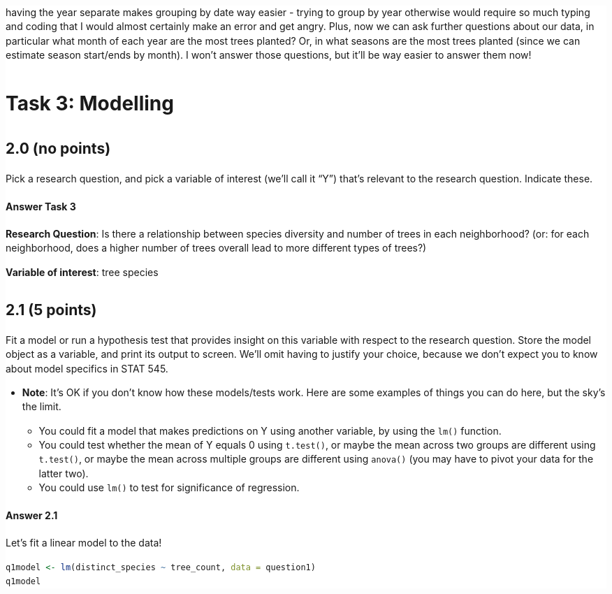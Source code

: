 having the year separate makes grouping by date way easier - trying to
group by year otherwise would require so much typing and coding that I
would almost certainly make an error and get angry. Plus, now we can ask
further questions about our data, in particular what month of each year
are the most trees planted? Or, in what seasons are the most trees
planted (since we can estimate season start/ends by month). I won’t
answer those questions, but it’ll be way easier to answer them now!



# Task 3: Modelling

## 2.0 (no points)

Pick a research question, and pick a variable of interest (we’ll call it
“Y”) that’s relevant to the research question. Indicate these.



#### Answer Task 3

**Research Question**: Is there a relationship between species diversity
and number of trees in each neighborhood? (or: for each neighborhood,
does a higher number of trees overall lead to more different types of
trees?)

**Variable of interest**: tree species



## 2.1 (5 points)

Fit a model or run a hypothesis test that provides insight on this
variable with respect to the research question. Store the model object
as a variable, and print its output to screen. We’ll omit having to
justify your choice, because we don’t expect you to know about model
specifics in STAT 545.

- **Note**: It’s OK if you don’t know how these models/tests work. Here
  are some examples of things you can do here, but the sky’s the limit.

  - You could fit a model that makes predictions on Y using another
    variable, by using the `lm()` function.
  - You could test whether the mean of Y equals 0 using `t.test()`, or
    maybe the mean across two groups are different using `t.test()`, or
    maybe the mean across multiple groups are different using `anova()`
    (you may have to pivot your data for the latter two).
  - You could use `lm()` to test for significance of regression.



#### Answer 2.1

Let’s fit a linear model to the data!

``` r
q1model <- lm(distinct_species ~ tree_count, data = question1)
q1model
```
